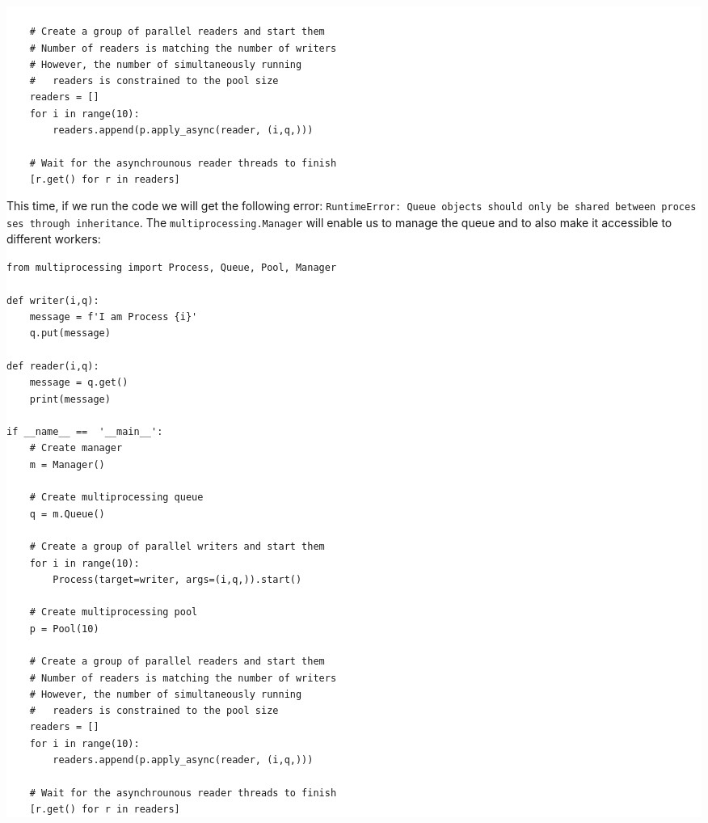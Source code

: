 ```

    # Create a group of parallel readers and start them
    # Number of readers is matching the number of writers
    # However, the number of simultaneously running
    #   readers is constrained to the pool size    
    readers = []
    for i in range(10):
        readers.append(p.apply_async(reader, (i,q,)))
    
    # Wait for the asynchrounous reader threads to finish
    [r.get() for r in readers]
```

This time, if we run the code we will get the following error: `RuntimeError: Queue objects should only be shared between processes through inheritance`. The `multiprocessing.Manager` will enable us to manage the queue and to also make it accessible to different workers:

```
from multiprocessing import Process, Queue, Pool, Manager

def writer(i,q):
    message = f'I am Process {i}'
    q.put(message)

def reader(i,q):
    message = q.get()
    print(message)

if __name__ ==  '__main__':    
    # Create manager
    m = Manager()
    
    # Create multiprocessing queue
    q = m.Queue()

    # Create a group of parallel writers and start them
    for i in range(10):
        Process(target=writer, args=(i,q,)).start()

    # Create multiprocessing pool
    p = Pool(10)

    # Create a group of parallel readers and start them
    # Number of readers is matching the number of writers
    # However, the number of simultaneously running
    #   readers is constrained to the pool size    
    readers = []
    for i in range(10):
        readers.append(p.apply_async(reader, (i,q,)))
    
    # Wait for the asynchrounous reader threads to finish
    [r.get() for r in readers]
```
